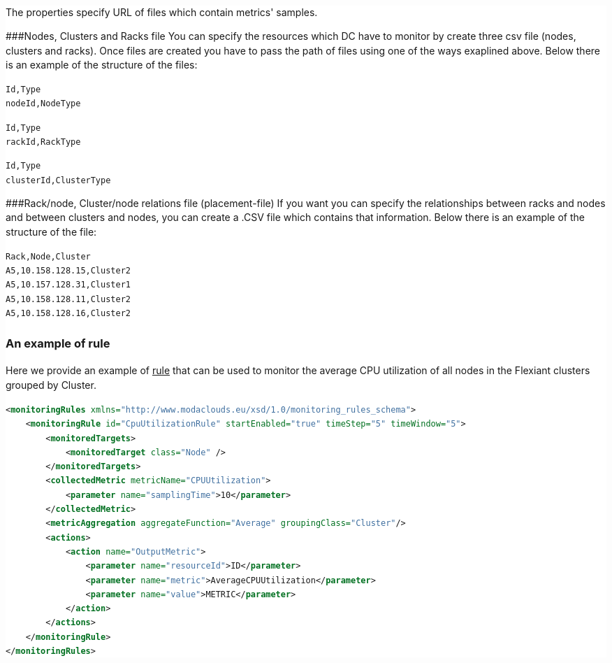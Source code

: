 The properties specify URL of files which contain metrics' samples.

###Nodes, Clusters and Racks file
You can specify the resources which DC have to monitor by create three csv file (nodes, clusters and racks).
Once files are created you have to pass the path of files using one of the ways exaplined above.
Below there is an example of the structure of the files:

```
Id,Type
nodeId,NodeType
```
```
Id,Type
rackId,RackType
```
```
Id,Type
clusterId,ClusterType
```

###Rack/node, Cluster/node relations file (placement-file)
If you want you can specify the relationships between racks and nodes and between clusters and nodes, you can create a .CSV file which contains that information.
Below there is an example of the structure of the file:

```
Rack,Node,Cluster
A5,10.158.128.15,Cluster2
A5,10.157.128.31,Cluster1
A5,10.158.128.11,Cluster2
A5,10.158.128.16,Cluster2
```


### An example of rule
Here we provide an example of [rule][rules] that can be used to monitor the average CPU utilization of all nodes in the Flexiant clusters grouped by Cluster.

```xml
<monitoringRules xmlns="http://www.modaclouds.eu/xsd/1.0/monitoring_rules_schema">
    <monitoringRule id="CpuUtilizationRule" startEnabled="true" timeStep="5" timeWindow="5">
        <monitoredTargets>
            <monitoredTarget class="Node" />
        </monitoredTargets>
        <collectedMetric metricName="CPUUtilization">
            <parameter name="samplingTime">10</parameter>
        </collectedMetric>
        <metricAggregation aggregateFunction="Average" groupingClass="Cluster"/>
        <actions>
            <action name="OutputMetric">
                <parameter name="resourceId">ID</parameter>
                <parameter name="metric">AverageCPUUtilization</parameter>
                <parameter name="value">METRIC</parameter>
            </action>
        </actions>
    </monitoringRule>
</monitoringRules>

```

[model]: ../model/
[rules]: ../rules/
